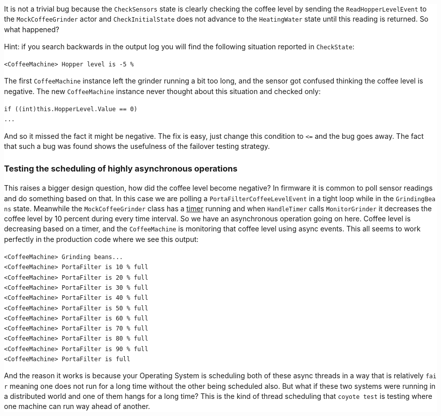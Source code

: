 It is not a trivial bug because the `CheckSensors` state is clearly checking the coffee level by
sending the `ReadHopperLevelEvent` to the `MockCoffeeGrinder` actor and `CheckInitialState` does not
advance to the `HeatingWater` state until this reading is returned. So what happened?

Hint: if you search backwards in the output log you will find the following situation reported in
`CheckState`:

```plain
<CoffeeMachine> Hopper level is -5 %
```

The first `CoffeeMachine` instance left the grinder running a bit too long, and the sensor got
confused thinking the coffee level is negative. The new `CoffeeMachine` instance never thought
about this situation and checked only:

```plain
if ((int)this.HopperLevel.Value == 0)
...
```

And so it missed the fact it might be negative. The fix is easy, just change this condition to `<=`
and the bug goes away. The fact that such a bug was found shows the usefulness of the failover
testing strategy.

### Testing the scheduling of highly asynchronous operations

This raises a bigger design question, how did the coffee level become negative?  In firmware it is
common to poll sensor readings and do something based on that. In this case we are polling a
`PortaFilterCoffeeLevelEvent` in a tight loop while in the `GrindingBeans` state. Meanwhile the
`MockCoffeeGrinder` class has a [timer](../../concepts/actors/timers.md) running and when
`HandleTimer` calls `MonitorGrinder` it decreases the coffee level by 10 percent during every time
interval. So we have an asynchronous operation going on here. Coffee level is decreasing based on a
timer, and the `CoffeeMachine` is monitoring that coffee level using async events. This all seems
to work perfectly in the production code where we see this output:

```plain
<CoffeeMachine> Grinding beans...
<CoffeeMachine> PortaFilter is 10 % full
<CoffeeMachine> PortaFilter is 20 % full
<CoffeeMachine> PortaFilter is 30 % full
<CoffeeMachine> PortaFilter is 40 % full
<CoffeeMachine> PortaFilter is 50 % full
<CoffeeMachine> PortaFilter is 60 % full
<CoffeeMachine> PortaFilter is 70 % full
<CoffeeMachine> PortaFilter is 80 % full
<CoffeeMachine> PortaFilter is 90 % full
<CoffeeMachine> PortaFilter is full
```

And the reason it works is because your Operating System is scheduling both of these async threads
in a way that is relatively `fair` meaning one does not run for a long time without the other being
scheduled also. But what if these two systems were running in a distributed world and one of them
hangs for a long time? This is the kind of thread scheduling that `coyote test` is testing where one
machine can run way ahead of another.
